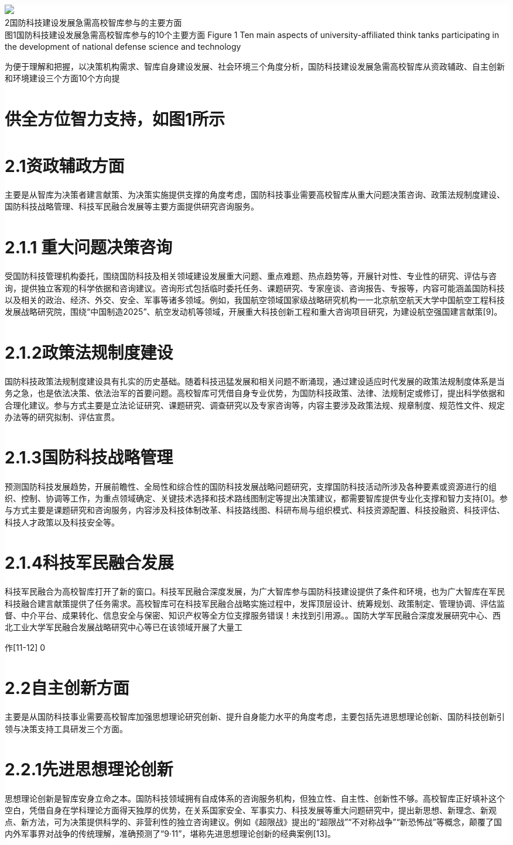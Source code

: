 ![](images/04e544c4c2e5f0e8a43bfa1c57fbb32740eba0dda701899d16a42027686915fd.jpg)  
2国防科技建设发展急需高校智库参与的主要方面  
图1国防科技建设发展急需高校智库参与的10个主要方面 Figure 1 Ten main aspects of university-affiliated think tanks participating in the development of national defense science and technology

为便于理解和把握，以决策机构需求、智库自身建设发展、社会环境三个角度分析，国防科技建设发展急需高校智库从资政辅政、自主创新和环境建设三个方面10个方向提

# 供全方位智力支持，如图1所示

# 2.1资政辅政方面

主要是从智库为决策者建言献策、为决策实施提供支撑的角度考虑，国防科技事业需要高校智库从重大问题决策咨询、政策法规制度建设、国防科技战略管理、科技军民融合发展等主要方面提供研究咨询服务。

# 2.1.1 重大问题决策咨询

受国防科技管理机构委托，围绕国防科技及相关领域建设发展重大问题、重点难题、热点趋势等，开展针对性、专业性的研究、评估与咨询，提供独立客观的科学依据和咨询建议。咨询形式包括临时委托任务、课题研究、专家座谈、咨询报告、专报等，内容可能涵盖国防科技以及相关的政治、经济、外交、安全、军事等诸多领域。例如，我国航空领域国家级战略研究机构一一北京航空航天大学中国航空工程科技发展战略研究院，围绕“中国制造2025”、航空发动机等领域，开展重大科技创新工程和重大咨询项目研究，为建设航空强国建言献策[9]。

# 2.1.2政策法规制度建设

国防科技政策法规制度建设具有扎实的历史基础。随着科技迅猛发展和相关问题不断涌现，通过建设适应时代发展的政策法规制度体系是当务之急，也是依法决策、依法治军的首要问题。高校智库可凭借自身专业优势，为国防科技政策、法律、法规制定或修订，提出科学依据和合理化建议。参与方式主要是立法论证研究、课题研究、调查研究以及专家咨询等，内容主要涉及政策法规、规章制度、规范性文件、规定办法等的研究拟制、评估宣贯。

# 2.1.3国防科技战略管理

预测国防科技发展趋势，开展前瞻性、全局性和综合性的国防科技发展战略问题研究，支撑国防科技活动所涉及各种要素或资源进行的组织、控制、协调等工作，为重点领域确定、关键技术选择和技术路线图制定等提出决策建议，都需要智库提供专业化支撑和智力支持[0]。参与方式主要是课题研究和咨询服务，内容涉及科技体制改革、科技路线图、科研布局与组织模式、科技资源配置、科技投融资、科技评估、科技人才政策以及科技安全等。

# 2.1.4科技军民融合发展

科技军民融合为高校智库打开了新的窗口。科技军民融合深度发展，为广大智库参与国防科技建设提供了条件和环境，也为广大智库在军民科技融合建言献策提供了任务需求。高校智库可在科技军民融合战略实施过程中，发挥顶层设计、统筹规划、政策制定、管理协调、评估监督、中介平台、成果转化、信息安全与保密、知识产权等全方位支撑服务错误！未找到引用源。。国防大学军民融合深度发展研究中心、西北工业大学军民融合发展战略研究中心等已在该领域开展了大量工

作[11-12] 0

# 2.2自主创新方面

主要是从国防科技事业需要高校智库加强思想理论研究创新、提升自身能力水平的角度考虑，主要包括先进思想理论创新、国防科技创新引领与决策支持工具研发三个方面。

# 2.2.1先进思想理论创新

思想理论创新是智库安身立命之本。国防科技领域拥有自成体系的咨询服务机构，但独立性、自主性、创新性不够。高校智库正好填补这个空白，凭借自身在学科理论方面得天独厚的优势，在关系国家安全、军事实力、科技发展等重大问题研究中，提出新思想、新理念、新观点、新方法，可为决策提供科学的、非营利性的独立咨询建议。例如《超限战》提出的“超限战”“不对称战争”“新恐怖战”等概念，颠覆了国内外军事界对战争的传统理解，准确预测了“9·11”，堪称先进思想理论创新的经典案例[13]。
